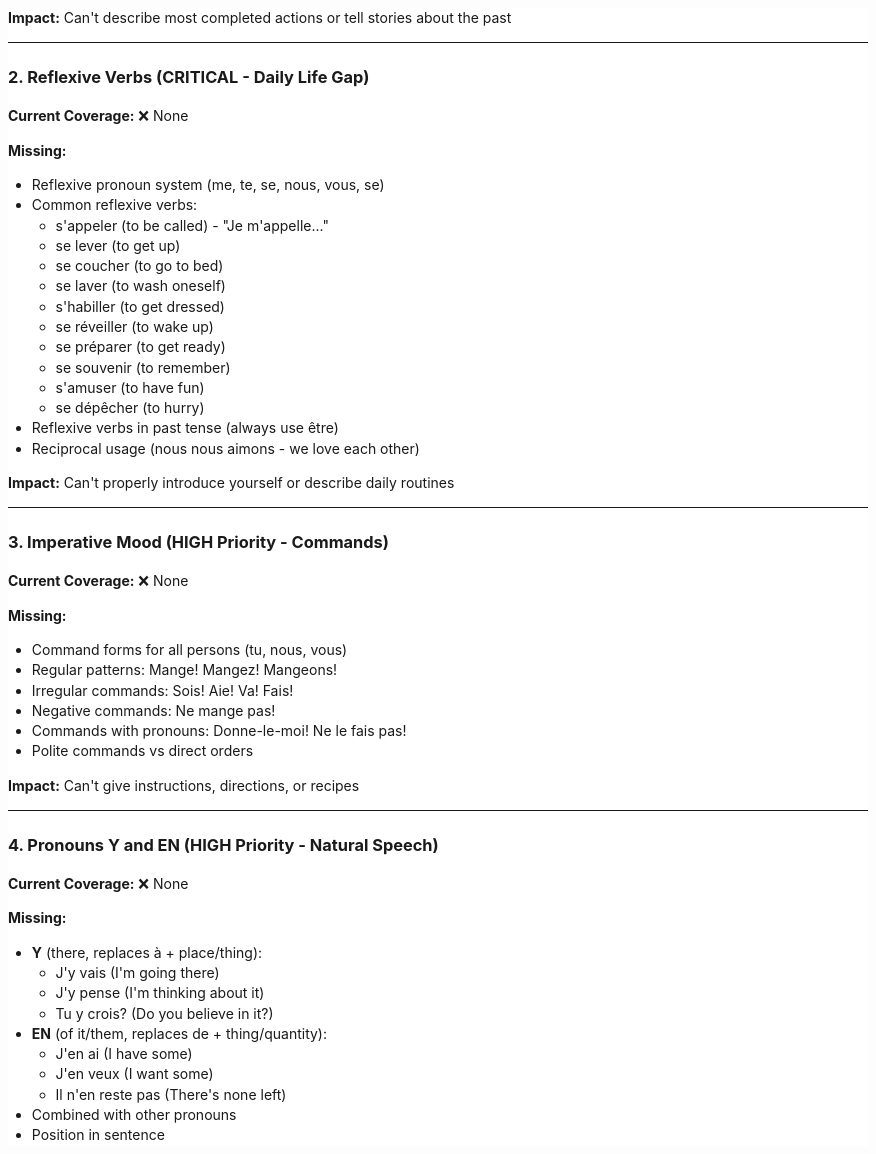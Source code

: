 **Impact:** Can't describe most completed actions or tell stories about the past

---

### 2. **Reflexive Verbs** (CRITICAL - Daily Life Gap)

**Current Coverage:** ❌ None

**Missing:**

- Reflexive pronoun system (me, te, se, nous, vous, se)
- Common reflexive verbs:
  - s'appeler (to be called) - "Je m'appelle..."
  - se lever (to get up)
  - se coucher (to go to bed)
  - se laver (to wash oneself)
  - s'habiller (to get dressed)
  - se réveiller (to wake up)
  - se préparer (to get ready)
  - se souvenir (to remember)
  - s'amuser (to have fun)
  - se dépêcher (to hurry)
- Reflexive verbs in past tense (always use être)
- Reciprocal usage (nous nous aimons - we love each other)

**Impact:** Can't properly introduce yourself or describe daily routines

---

### 3. **Imperative Mood** (HIGH Priority - Commands)

**Current Coverage:** ❌ None

**Missing:**

- Command forms for all persons (tu, nous, vous)
- Regular patterns: Mange! Mangez! Mangeons!
- Irregular commands: Sois! Aie! Va! Fais!
- Negative commands: Ne mange pas!
- Commands with pronouns: Donne-le-moi! Ne le fais pas!
- Polite commands vs direct orders

**Impact:** Can't give instructions, directions, or recipes

---

### 4. **Pronouns Y and EN** (HIGH Priority - Natural Speech)

**Current Coverage:** ❌ None

**Missing:**

- **Y** (there, replaces à + place/thing):
  - J'y vais (I'm going there)
  - J'y pense (I'm thinking about it)
  - Tu y crois? (Do you believe in it?)
- **EN** (of it/them, replaces de + thing/quantity):
  - J'en ai (I have some)
  - J'en veux (I want some)
  - Il n'en reste pas (There's none left)
- Combined with other pronouns
- Position in sentence
